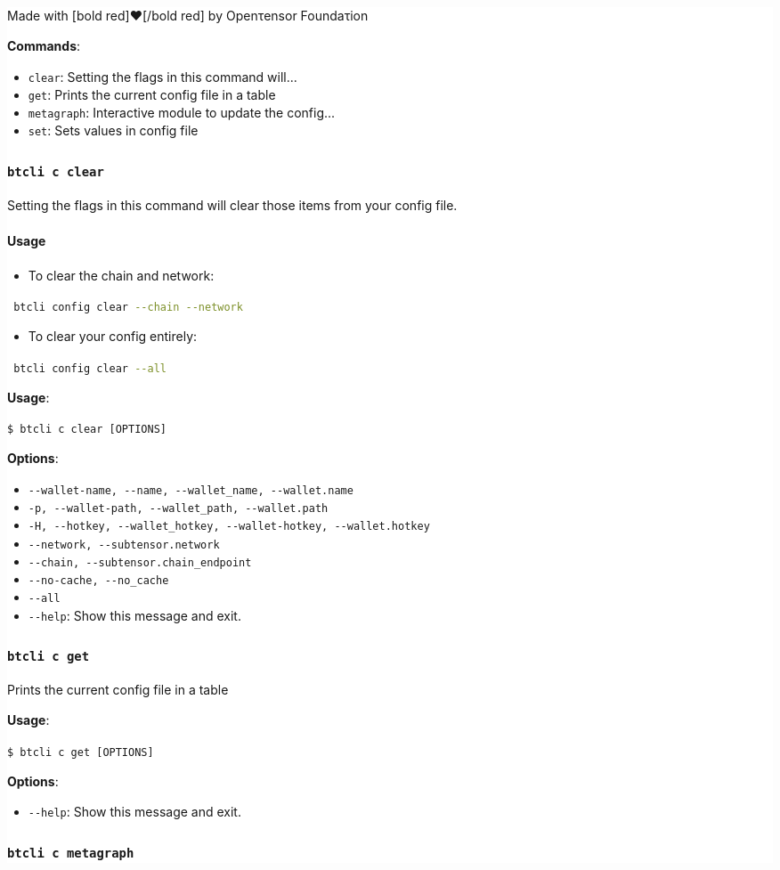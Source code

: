 Made with [bold red]:heart:[/bold red] by Openτensor Foundaτion

**Commands**:

* `clear`: Setting the flags in this command will...
* `get`: Prints the current config file in a table
* `metagraph`: Interactive module to update the config...
* `set`: Sets values in config file

### `btcli c clear`

Setting the flags in this command will clear those items from your config file.

#### Usage

- To clear the chain and network:

```bash
 btcli config clear --chain --network
```

- To clear your config entirely:

```bash
 btcli config clear --all
```

**Usage**:

```console
$ btcli c clear [OPTIONS]
```

**Options**:

* `--wallet-name, --name, --wallet_name, --wallet.name`
* `-p, --wallet-path, --wallet_path, --wallet.path`
* `-H, --hotkey, --wallet_hotkey, --wallet-hotkey, --wallet.hotkey`
* `--network, --subtensor.network`
* `--chain, --subtensor.chain_endpoint`
* `--no-cache, --no_cache`
* `--all`
* `--help`: Show this message and exit.

### `btcli c get`

Prints the current config file in a table

**Usage**:

```console
$ btcli c get [OPTIONS]
```

**Options**:

* `--help`: Show this message and exit.

### `btcli c metagraph`
